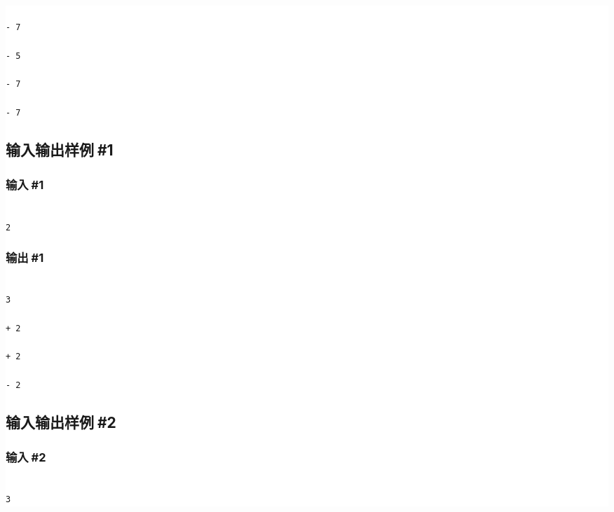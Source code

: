 ```

- 7

- 5

- 7

- 7

```



## 输入输出样例 #1



### 输入 #1



```

2

```



### 输出 #1



```

3

+ 2

+ 2

- 2

```



## 输入输出样例 #2



### 输入 #2



```

3

```
